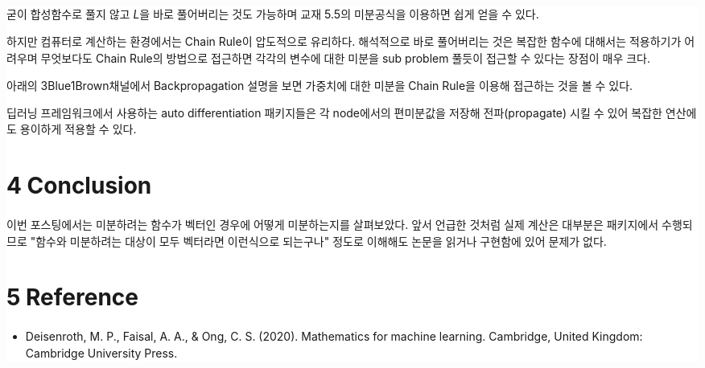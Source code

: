 굳이 합성함수로 풀지 않고 $L$을 바로 풀어버리는 것도 가능하며 교재 5.5의 미분공식을 이용하면 쉽게 얻을 수 있다. 

하지만 컴퓨터로 계산하는 환경에서는 Chain Rule이 압도적으로 유리하다. 해석적으로 바로 풀어버리는 것은 복잡한 함수에 대해서는 적용하기가 어려우며 무엇보다도 Chain Rule의 방법으로 접근하면 각각의 변수에 대한 미분을 sub problem 풀듯이 접근할 수 있다는 장점이 매우 크다.

아래의 3Blue1Brown채널에서 Backpropagation 설명을 보면 가중치에 대한 미분을 Chain Rule을 이용해 접근하는 것을 볼 수 있다.

<iframe width="560" height="315" src="https://www.youtube.com/embed/tIeHLnjs5U8" frameborder="0" allow="accelerometer; autoplay; encrypted-media; gyroscope; picture-in-picture" allowfullscreen></iframe>

딥러닝 프레임워크에서 사용하는 auto differentiation 패키지들은 각 node에서의 편미분값을 저장해 전파(propagate) 시킬 수 있어 복잡한 연산에도 용이하게 적용할 수 있다.

# 4 Conclusion

이번 포스팅에서는 미분하려는 함수가 벡터인 경우에 어떻게 미분하는지를 살펴보았다. 앞서 언급한 것처럼 실제 계산은 대부분은 패키지에서 수행되므로 "함수와 미분하려는 대상이 모두 벡터라면 이런식으로 되는구나" 정도로 이해해도 논문을 읽거나 구현함에 있어 문제가 없다.

# 5 Reference

* Deisenroth, M. P., Faisal, A. A., & Ong, C. S. (2020). Mathematics for machine learning. Cambridge, United Kingdom: Cambridge University Press.